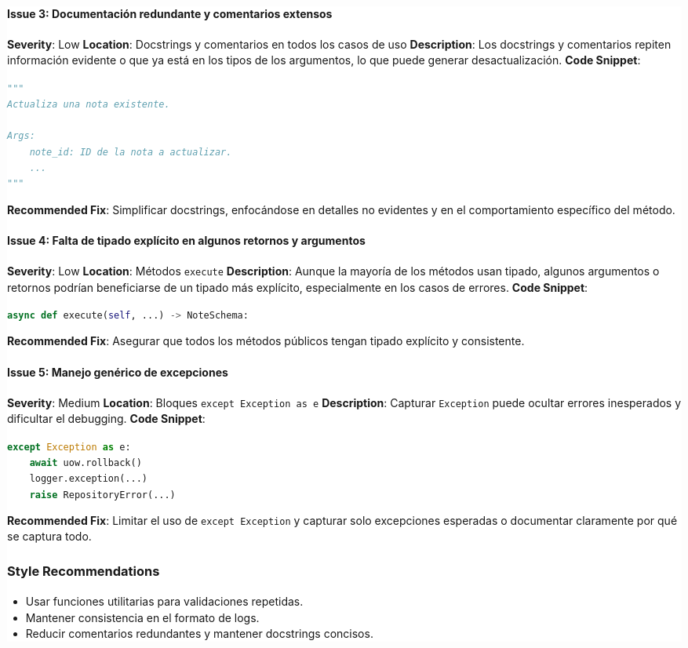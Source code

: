 #### Issue 3: Documentación redundante y comentarios extensos
**Severity**: Low
**Location**: Docstrings y comentarios en todos los casos de uso
**Description**: Los docstrings y comentarios repiten información evidente o que ya está en los tipos de los argumentos, lo que puede generar desactualización.
**Code Snippet**:
```python
"""
Actualiza una nota existente.

Args:
    note_id: ID de la nota a actualizar.
    ...
"""
```
**Recommended Fix**:
Simplificar docstrings, enfocándose en detalles no evidentes y en el comportamiento específico del método.

#### Issue 4: Falta de tipado explícito en algunos retornos y argumentos
**Severity**: Low
**Location**: Métodos `execute`
**Description**: Aunque la mayoría de los métodos usan tipado, algunos argumentos o retornos podrían beneficiarse de un tipado más explícito, especialmente en los casos de errores.
**Code Snippet**:
```python
async def execute(self, ...) -> NoteSchema:
```
**Recommended Fix**:
Asegurar que todos los métodos públicos tengan tipado explícito y consistente.

#### Issue 5: Manejo genérico de excepciones
**Severity**: Medium
**Location**: Bloques `except Exception as e`
**Description**: Capturar `Exception` puede ocultar errores inesperados y dificultar el debugging.
**Code Snippet**:
```python
except Exception as e:
    await uow.rollback()
    logger.exception(...)
    raise RepositoryError(...)
```
**Recommended Fix**:
Limitar el uso de `except Exception` y capturar solo excepciones esperadas o documentar claramente por qué se captura todo.

### Style Recommendations
- Usar funciones utilitarias para validaciones repetidas.
- Mantener consistencia en el formato de logs.
- Reducir comentarios redundantes y mantener docstrings concisos.
